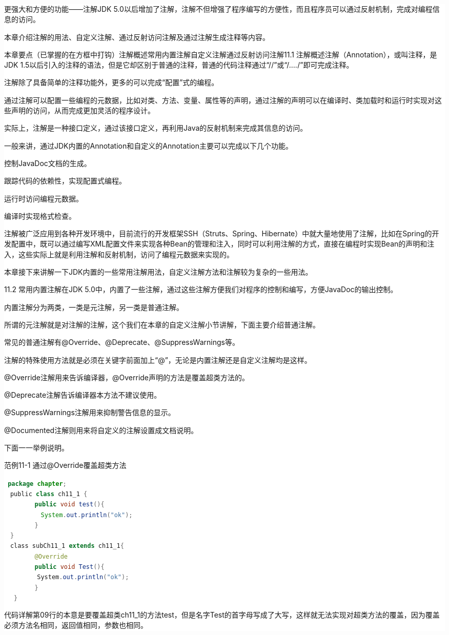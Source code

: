 更强大和方便的功能——注解JDK 5.0以后增加了注解，注解不但增强了程序编写的方便性，而且程序员可以通过反射机制，完成对编程信息的访问。

本章介绍注解的用法、自定义注解、通过反射访问注解及通过注解生成注释等内容。

本章要点（已掌握的在方框中打钩）注解概述常用内置注解自定义注解通过反射访问注解11.1 注解概述注解（Annotation），或叫注释，是JDK 1.5以后引入的注释的语法，但是它却区别于普通的注释，普通的代码注释通过“//”或“/*….*/”即可完成注释。

注解除了具备简单的注释功能外，更多的可以完成“配置”式的编程。

通过注解可以配置一些编程的元数据，比如对类、方法、变量、属性等的声明，通过注解的声明可以在编译时、类加载时和运行时实现对这些声明的访问，从而完成更加灵活的程序设计。

实际上，注解是一种接口定义，通过该接口定义，再利用Java的反射机制来完成其信息的访问。

一般来讲，通过JDK内置的Annotation和自定义的Annotation主要可以完成以下几个功能。

控制JavaDoc文档的生成。

跟踪代码的依赖性，实现配置式编程。

运行时访问编程元数据。

编译时实现格式检查。

注解被广泛应用到各种开发环境中，目前流行的开发框架SSH（Struts、Spring、Hibernate）中就大量地使用了注解，比如在Spring的开发配置中，既可以通过编写XML配置文件来实现各种Bean的管理和注入，同时可以利用注解的方式，直接在编程时实现Bean的声明和注入，这些实际上就是利用注解和反射机制，访问了编程元数据来实现的。

本章接下来讲解一下JDK内置的一些常用注解用法，自定义注解方法和注解较为复杂的一些用法。

11.2 常用内置注解在JDK 5.0中，内置了一些注解，通过这些注解方便我们对程序的控制和编写，方便JavaDoc的输出控制。

内置注解分为两类，一类是元注解，另一类是普通注解。

所谓的元注解就是对注解的注解，这个我们在本章的自定义注解小节讲解，下面主要介绍普通注解。

常见的普通注解有@Override、@Deprecate、@SuppressWarnings等。

注解的特殊使用方法就是必须在关键字前面加上“@”，无论是内置注解还是自定义注解均是这样。

@Override注解用来告诉编译器，@Override声明的方法是覆盖超类方法的。

@Deprecate注解告诉编译器本方法不建议使用。

@SuppressWarnings注解用来抑制警告信息的显示。

@Documented注解则用来将自定义的注解设置成文档说明。

下面一一举例说明。

范例11-1 通过@Override覆盖超类方法

```java
 package chapter;
　public class ch11_1 {
　    　 public void test(){
　    　　 System.out.println("ok");
　    　 }
　}
　class subCh11_1 extends ch11_1{
　    　 @Override
　    　 public void Test(){
　    　　System.out.println("ok");
　    　 }
　 }
```
 代码详解第09行的本意是要覆盖超类ch11_1的方法test，但是名字Test的首字母写成了大写，这样就无法实现对超类方法的覆盖，因为覆盖必须方法名相同，返回值相同，参数也相同。
